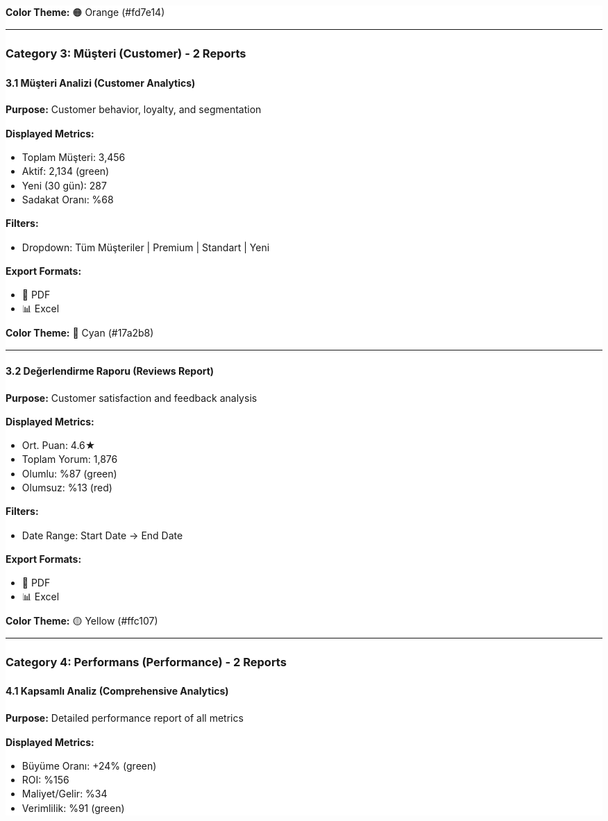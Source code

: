**Color Theme:** 🟠 Orange (#fd7e14)

---

### Category 3: Müşteri (Customer) - 2 Reports

#### 3.1 Müşteri Analizi (Customer Analytics)
**Purpose:** Customer behavior, loyalty, and segmentation

**Displayed Metrics:**
- Toplam Müşteri: 3,456
- Aktif: 2,134 (green)
- Yeni (30 gün): 287
- Sadakat Oranı: %68

**Filters:**
- Dropdown: Tüm Müşteriler | Premium | Standart | Yeni

**Export Formats:**
- 📄 PDF
- 📊 Excel

**Color Theme:** 🔵 Cyan (#17a2b8)

---

#### 3.2 Değerlendirme Raporu (Reviews Report)
**Purpose:** Customer satisfaction and feedback analysis

**Displayed Metrics:**
- Ort. Puan: 4.6★
- Toplam Yorum: 1,876
- Olumlu: %87 (green)
- Olumsuz: %13 (red)

**Filters:**
- Date Range: Start Date → End Date

**Export Formats:**
- 📄 PDF
- 📊 Excel

**Color Theme:** 🟡 Yellow (#ffc107)

---

### Category 4: Performans (Performance) - 2 Reports

#### 4.1 Kapsamlı Analiz (Comprehensive Analytics)
**Purpose:** Detailed performance report of all metrics

**Displayed Metrics:**
- Büyüme Oranı: +24% (green)
- ROI: %156
- Maliyet/Gelir: %34
- Verimlilik: %91 (green)
